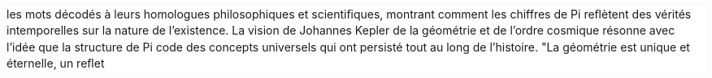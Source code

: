 les
mots
décodés
à
leurs
homologues
philosophiques
et
scientiﬁques,
montrant
comment
les
chiffres
de
Pi
reﬂètent
des
vérités
intemporelles
sur
la
nature
de
l’existence.
La
vision
de
Johannes
Kepler
de
la
géométrie
et
de
l’ordre
cosmique
résonne
avec
l’idée
que
la
structure
de
Pi
code
des
concepts
universels
qui
ont
persisté
tout
au
long
de
l’histoire.
"La
géométrie
est
unique
et
éternelle,
un
reﬂet